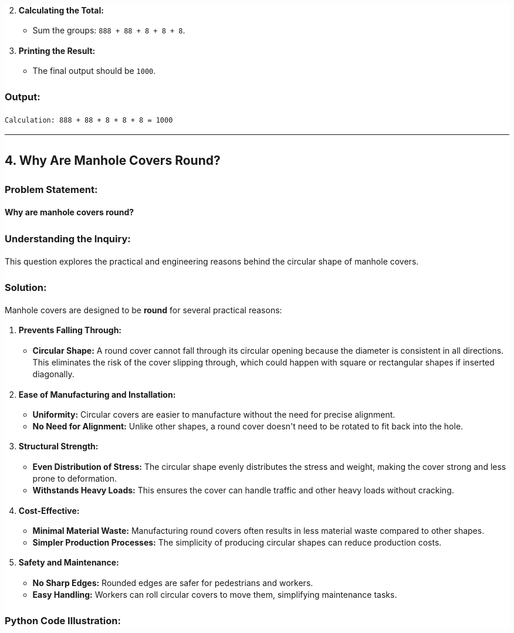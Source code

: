 2. **Calculating the Total:**
   - Sum the groups: `888 + 88 + 8 + 8 + 8`.

3. **Printing the Result:**
   - The final output should be `1000`.

### **Output:**
```
Calculation: 888 + 88 + 8 + 8 + 8 = 1000
```

---

## **4. Why Are Manhole Covers Round?**

### **Problem Statement:**
**Why are manhole covers round?**

### **Understanding the Inquiry:**
This question explores the practical and engineering reasons behind the circular shape of manhole covers.

### **Solution:**

Manhole covers are designed to be **round** for several practical reasons:

1. **Prevents Falling Through:**
   - **Circular Shape:** A round cover cannot fall through its circular opening because the diameter is consistent in all directions. This eliminates the risk of the cover slipping through, which could happen with square or rectangular shapes if inserted diagonally.

2. **Ease of Manufacturing and Installation:**
   - **Uniformity:** Circular covers are easier to manufacture without the need for precise alignment.
   - **No Need for Alignment:** Unlike other shapes, a round cover doesn't need to be rotated to fit back into the hole.

3. **Structural Strength:**
   - **Even Distribution of Stress:** The circular shape evenly distributes the stress and weight, making the cover strong and less prone to deformation.
   - **Withstands Heavy Loads:** This ensures the cover can handle traffic and other heavy loads without cracking.

4. **Cost-Effective:**
   - **Minimal Material Waste:** Manufacturing round covers often results in less material waste compared to other shapes.
   - **Simpler Production Processes:** The simplicity of producing circular shapes can reduce production costs.

5. **Safety and Maintenance:**
   - **No Sharp Edges:** Rounded edges are safer for pedestrians and workers.
   - **Easy Handling:** Workers can roll circular covers to move them, simplifying maintenance tasks.

### **Python Code Illustration:**
